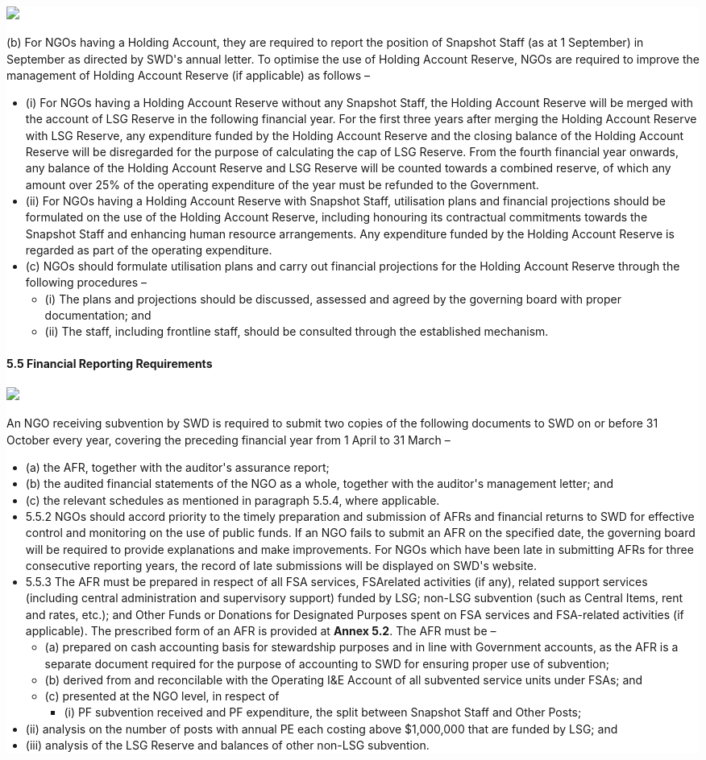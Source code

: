 ![](_page_37_Picture_0.jpeg)

(b) For NGOs having a Holding Account, they are required to report the position of Snapshot Staff (as at 1 September) in September as directed by SWD's annual letter. To optimise the use of Holding Account Reserve, NGOs are required to improve the management of Holding Account Reserve (if applicable) as follows –

- (i) For NGOs having a Holding Account Reserve without any Snapshot Staff, the Holding Account Reserve will be merged with the account of LSG Reserve in the following financial year. For the first three years after merging the Holding Account Reserve with LSG Reserve, any expenditure funded by the Holding Account Reserve and the closing balance of the Holding Account Reserve will be disregarded for the purpose of calculating the cap of LSG Reserve. From the fourth financial year onwards, any balance of the Holding Account Reserve and LSG Reserve will be counted towards a combined reserve, of which any amount over 25% of the operating expenditure of the year must be refunded to the Government.
- (ii) For NGOs having a Holding Account Reserve with Snapshot Staff, utilisation plans and financial projections should be formulated on the use of the Holding Account Reserve, including honouring its contractual commitments towards the Snapshot Staff and enhancing human resource arrangements. Any expenditure funded by the Holding Account Reserve is regarded as part of the operating expenditure.
- (c) NGOs should formulate utilisation plans and carry out financial projections for the Holding Account Reserve through the following procedures –
	- (i) The plans and projections should be discussed, assessed and agreed by the governing board with proper documentation; and
	- (ii) The staff, including frontline staff, should be consulted through the established mechanism.

#### **5.5 Financial Reporting Requirements**

![](_page_38_Picture_1.jpeg)

An NGO receiving subvention by SWD is required to submit two copies of the following documents to SWD on or before 31 October every year, covering the preceding financial year from 1 April to 31 March –

- (a) the AFR, together with the auditor's assurance report;
- (b) the audited financial statements of the NGO as a whole, together with the auditor's management letter; and
- (c) the relevant schedules as mentioned in paragraph 5.5.4, where applicable.
- 5.5.2 NGOs should accord priority to the timely preparation and submission of AFRs and financial returns to SWD for effective control and monitoring on the use of public funds. If an NGO fails to submit an AFR on the specified date, the governing board will be required to provide explanations and make improvements. For NGOs which have been late in submitting AFRs for three consecutive reporting years, the record of late submissions will be displayed on SWD's website.
- 5.5.3 The AFR must be prepared in respect of all FSA services, FSArelated activities (if any), related support services (including central administration and supervisory support) funded by LSG; non-LSG subvention (such as Central Items, rent and rates, etc.); and Other Funds or Donations for Designated Purposes spent on FSA services and FSA-related activities (if applicable). The prescribed form of an AFR is provided at **Annex 5.2**. The AFR must be –
	- (a) prepared on cash accounting basis for stewardship purposes and in line with Government accounts, as the AFR is a separate document required for the purpose of accounting to SWD for ensuring proper use of subvention;
	- (b) derived from and reconcilable with the Operating I&E Account of all subvented service units under FSAs; and
	- (c) presented at the NGO level, in respect of
		- (i) PF subvention received and PF expenditure, the split between Snapshot Staff and Other Posts;
- (ii) analysis on the number of posts with annual PE each costing above \$1,000,000 that are funded by LSG; and
- (iii) analysis of the LSG Reserve and balances of other non-LSG subvention.
